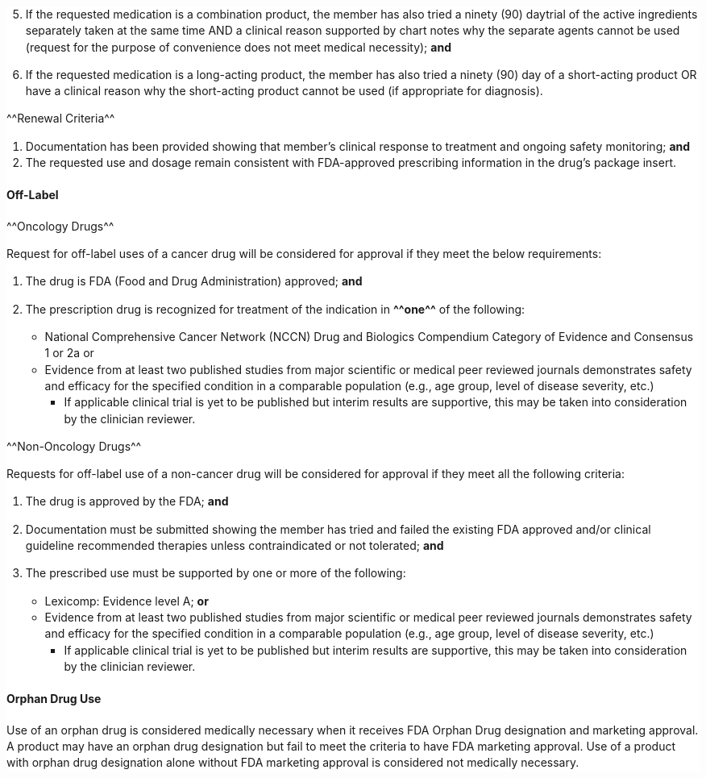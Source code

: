 5. If the requested medication is a combination product, the member has also tried a ninety (90) 
daytrial of the active ingredients separately taken at the same time AND a clinical reason 
supported by chart notes why the separate agents cannot be used (request for the purpose of 
convenience does not meet medical necessity); **and**
 
6. If the requested medication is a long-acting product, the member has also tried a ninety (90) day 
of a short-acting product OR have a clinical reason why the short-acting product cannot be used
(if appropriate for diagnosis).

^^Renewal Criteria^^

1. Documentation has been provided showing that member’s clinical response to treatment and 
ongoing safety monitoring; **and**
2. The requested use and dosage remain consistent with FDA-approved prescribing information in 
the drug’s package insert.

#### Off-Label

^^Oncology Drugs^^

Request for off-label uses of a cancer drug will be considered for approval if they meet the below requirements:

1. The drug is FDA (Food and Drug Administration) approved; **and**
2. The prescription drug is recognized for treatment of the indication in **^^one^^** of the following:

    - National Comprehensive Cancer Network (NCCN) Drug and Biologics Compendium Category of Evidence and Consensus 1 or 2a or
    - Evidence from at least two published studies from major scientific or medical peer 
    reviewed journals demonstrates safety and efficacy for the specified condition in a 
    comparable population (e.g., age group, level of disease severity, etc.)
        - If applicable clinical trial is yet to be published but interim results are supportive, 
        this may be taken into consideration by the clinician reviewer.

^^Non-Oncology Drugs^^

Requests for off-label use of a non-cancer drug will be considered for approval if they meet all the following criteria:

1. The drug is approved by the FDA; **and**
2. Documentation must be submitted showing the member has tried and failed the existing FDA approved and/or 
clinical guideline recommended therapies unless contraindicated or not tolerated; **and**
3. The prescribed use must be supported by one or more of the following:

    - Lexicomp: Evidence level A; **or**
    - Evidence from at least two published studies from major scientific or medical peer 
    reviewed journals demonstrates safety and efficacy for the specified condition in a 
    comparable population (e.g., age group, level of disease severity, etc.)
        - If applicable clinical trial is yet to be published but interim results are supportive, this 
        may be taken into consideration by the clinician reviewer.

#### Orphan Drug Use

Use of an orphan drug is considered medically necessary when it receives FDA Orphan Drug designation 
and marketing approval. A product may have an orphan drug designation but fail to meet the criteria to 
have FDA marketing approval. Use of a product with orphan drug designation alone without FDA 
marketing approval is considered not medically necessary.

